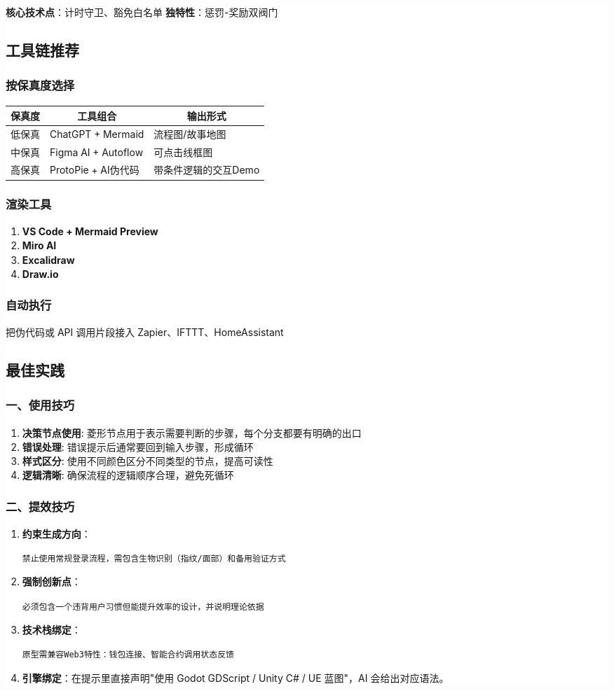**核心技术点**：计时守卫、豁免白名单
**独特性**：惩罚-奖励双阀门

## 工具链推荐

### 按保真度选择

| 保真度   | 工具组合                  | 输出形式                |
|----------|---------------------------|-------------------------|
| 低保真   | ChatGPT + Mermaid         | 流程图/故事地图         |
| 中保真   | Figma AI + Autoflow       | 可点击线框图            |
| 高保真   | ProtoPie + AI伪代码       | 带条件逻辑的交互Demo    |

### 渲染工具

1. **VS Code + Mermaid Preview**
2. **Miro AI**
3. **Excalidraw**
4. **Draw.io**

### 自动执行

把伪代码或 API 调用片段接入 Zapier、IFTTT、HomeAssistant

## 最佳实践

### 一、使用技巧

1. **决策节点使用**: 菱形节点用于表示需要判断的步骤，每个分支都要有明确的出口
2. **错误处理**: 错误提示后通常要回到输入步骤，形成循环
3. **样式区分**: 使用不同颜色区分不同类型的节点，提高可读性
4. **逻辑清晰**: 确保流程的逻辑顺序合理，避免死循环

### 二、提效技巧

1. **约束生成方向**：
   ```markdown
   禁止使用常规登录流程，需包含生物识别（指纹/面部）和备用验证方式
   ```

2. **强制创新点**：
   ```markdown
   必须包含一个违背用户习惯但能提升效率的设计，并说明理论依据
   ```

3. **技术栈绑定**：
   ```markdown
   原型需兼容Web3特性：钱包连接、智能合约调用状态反馈
   ```

4. **引擎绑定**：在提示里直接声明"使用 Godot GDScript / Unity C# / UE 蓝图"，AI 会给出对应语法。
